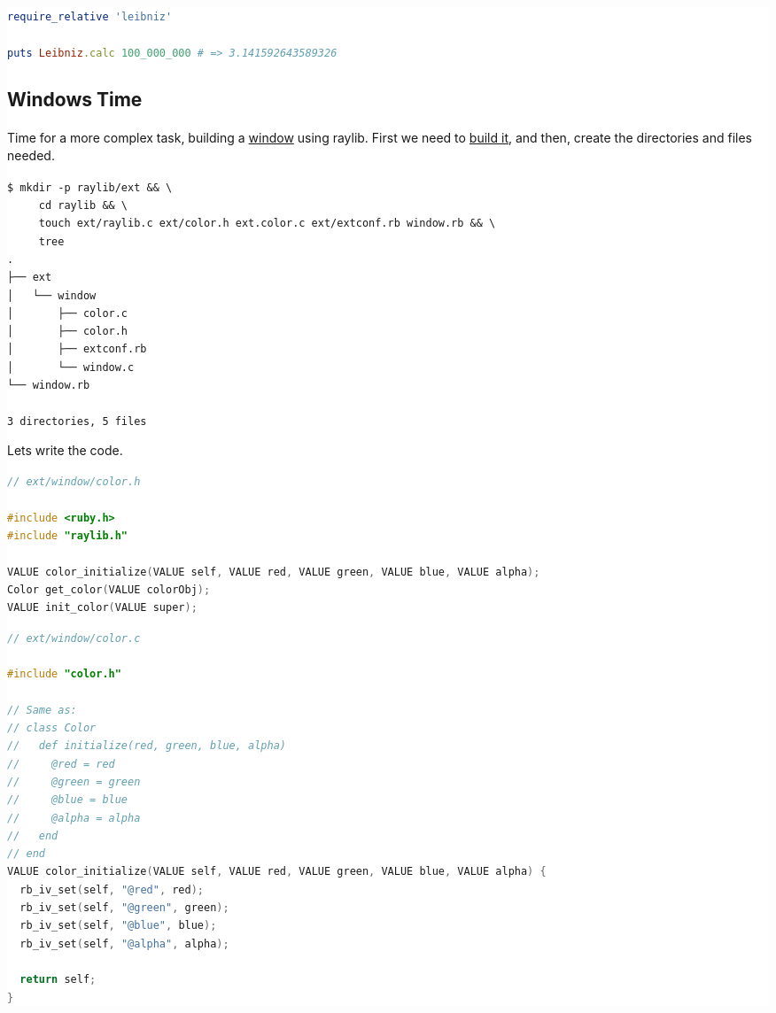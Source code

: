 ```ruby
require_relative 'leibniz'

puts Leibniz.calc 100_000_000 # => 3.141592643589326
```


## Windows Time

Time for a more complex task, building a [window](https://github.com/raysan5/raylib/blob/master/examples/core/core_basic_window.c) using raylib. First we need to 
[build it](https://github.com/raysan5/raylib/wiki/Working-on-GNU-Linux), and then, create the 
directories and files needed.

```shell
$ mkdir -p raylib/ext && \
     cd raylib && \
     touch ext/raylib.c ext/color.h ext.color.c ext/extconf.rb window.rb && \
     tree
.
├── ext
│   └── window
│       ├── color.c
│       ├── color.h
│       ├── extconf.rb
│       └── window.c
└── window.rb

3 directories, 5 files
```

Lets write the code.

```c
// ext/window/color.h

#include <ruby.h>
#include "raylib.h"

VALUE color_initialize(VALUE self, VALUE red, VALUE green, VALUE blue, VALUE alpha);
Color get_color(VALUE colorObj);
VALUE init_color(VALUE super);
```

```c
// ext/window/color.c

#include "color.h"

// Same as:
// class Color
//   def initialize(red, green, blue, alpha)
//     @red = red
//     @green = green
//     @blue = blue
//     @alpha = alpha
//   end
// end
VALUE color_initialize(VALUE self, VALUE red, VALUE green, VALUE blue, VALUE alpha) {
  rb_iv_set(self, "@red", red);
  rb_iv_set(self, "@green", green);
  rb_iv_set(self, "@blue", blue);
  rb_iv_set(self, "@alpha", alpha);

  return self;
}

```